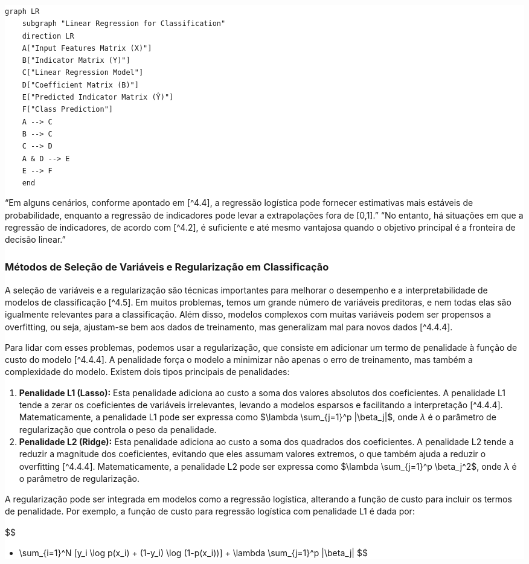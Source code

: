 ```mermaid
graph LR
    subgraph "Linear Regression for Classification"
    direction LR
    A["Input Features Matrix (X)"]
    B["Indicator Matrix (Y)"]
    C["Linear Regression Model"]
    D["Coefficient Matrix (B)"]
    E["Predicted Indicator Matrix (Ŷ)"]
    F["Class Prediction"]
    A --> C
    B --> C
    C --> D
    A & D --> E
    E --> F
    end
```

“Em alguns cenários, conforme apontado em [^4.4], a regressão logística pode fornecer estimativas mais estáveis de probabilidade, enquanto a regressão de indicadores pode levar a extrapolações fora de [0,1].”
“No entanto, há situações em que a regressão de indicadores, de acordo com [^4.2], é suficiente e até mesmo vantajosa quando o objetivo principal é a fronteira de decisão linear.”

### Métodos de Seleção de Variáveis e Regularização em Classificação

A seleção de variáveis e a regularização são técnicas importantes para melhorar o desempenho e a interpretabilidade de modelos de classificação [^4.5]. Em muitos problemas, temos um grande número de variáveis preditoras, e nem todas elas são igualmente relevantes para a classificação. Além disso, modelos complexos com muitas variáveis podem ser propensos a overfitting, ou seja, ajustam-se bem aos dados de treinamento, mas generalizam mal para novos dados [^4.4.4].

Para lidar com esses problemas, podemos usar a regularização, que consiste em adicionar um termo de penalidade à função de custo do modelo [^4.4.4]. A penalidade força o modelo a minimizar não apenas o erro de treinamento, mas também a complexidade do modelo. Existem dois tipos principais de penalidades:

1.  **Penalidade L1 (Lasso):** Esta penalidade adiciona ao custo a soma dos valores absolutos dos coeficientes. A penalidade L1 tende a zerar os coeficientes de variáveis irrelevantes, levando a modelos esparsos e facilitando a interpretação [^4.4.4]. Matematicamente, a penalidade L1 pode ser expressa como $\lambda \sum_{j=1}^p |\beta_j|$, onde $\lambda$ é o parâmetro de regularização que controla o peso da penalidade.
2.  **Penalidade L2 (Ridge):** Esta penalidade adiciona ao custo a soma dos quadrados dos coeficientes. A penalidade L2 tende a reduzir a magnitude dos coeficientes, evitando que eles assumam valores extremos, o que também ajuda a reduzir o overfitting [^4.4.4]. Matematicamente, a penalidade L2 pode ser expressa como $\lambda \sum_{j=1}^p \beta_j^2$, onde $\lambda$ é o parâmetro de regularização.

A regularização pode ser integrada em modelos como a regressão logística, alterando a função de custo para incluir os termos de penalidade. Por exemplo, a função de custo para regressão logística com penalidade L1 é dada por:

$$
- \sum_{i=1}^N [y_i \log p(x_i) + (1-y_i) \log (1-p(x_i))] + \lambda \sum_{j=1}^p |\beta_j|
$$
